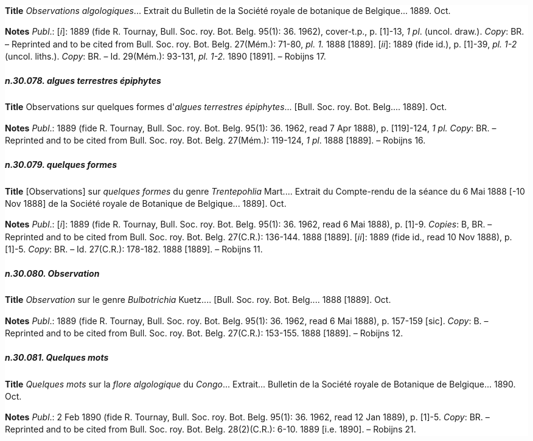 **Title**
*Observations algologiques*... Extrait du Bulletin de la Société royale de botanique de Belgique... 1889. Oct.

**Notes**
*Publ*.: \[*i*\]: 1889 (fide R. Tournay, Bull. Soc. roy. Bot. Belg. 95(1): 36. 1962), cover-t.p., p. \[1\]-13, *1 pl*. (uncol. draw.). *Copy*: BR. – Reprinted and to be cited from Bull. Soc. roy. Bot. Belg. 27(Mém.): 71-80, *pl. 1.* 1888 \[1889\].
\[*ii*\]: 1889 (fide id.), p. \[1\]-39, *pl. 1-2* (uncol. liths.). *Copy*: BR. – Id. 29(Mém.): 93-131, *pl. 1-2.* 1890 \[1891\]. – Robijns 17.

##### n.30.078. algues terrestres épiphytes

**Title**
Observations sur quelques formes d'*algues terrestres épiphytes*... \[Bull. Soc. roy. Bot. Belg.... 1889\]. Oct.

**Notes**
*Publ*.: 1889 (fide R. Tournay, Bull. Soc. roy. Bot. Belg. 95(1): 36. 1962, read 7 Apr 1888), p. \[119\]-124, *1 pl. Copy*: BR. – Reprinted and to be cited from Bull. Soc. roy. Bot. Belg. 27(Mém.): 119-124, *1 pl*. 1888 \[1889\]. – Robijns 16.

##### n.30.079. quelques formes

**Title**
\[Observations\] sur *quelques formes* du genre *Trentepohlia* Mart.... Extrait du Compte-rendu de la séance du 6 Mai 1888 \[-10 Nov 1888\] de la Société royale de Botanique de Belgique... 1889\]. Oct.

**Notes**
*Publ*.: \[*i*\]: 1889 (fide R. Tournay, Bull. Soc. roy. Bot. Belg. 95(1): 36. 1962, read 6 Mai 1888), p. \[1\]-9. *Copies*: B, BR. – Reprinted and to be cited from Bull. Soc. roy. Bot. Belg. 27(C.R.): 136-144. 1888 \[1889\].
\[*ii*\]: 1889 (fide id., read 10 Nov 1888), p. \[1\]-5. *Copy*: BR. – Id. 27(C.R.): 178-182. 1888 \[1889\]. – Robijns 11.

##### n.30.080. Observation

**Title**
*Observation* sur le genre *Bulbotrichia* Kuetz.... \[Bull. Soc. roy. Bot. Belg.... 1888 \[1889\]. Oct.

**Notes**
*Publ*.: 1889 (fide R. Tournay, Bull. Soc. roy. Bot. Belg. 95(1): 36. 1962, read 6 Mai 1888), p. 157-159 \[sic\]. *Copy*: B. – Reprinted and to be cited from Bull. Soc. roy. Bot. Belg. 27(C.R.): 153-155. 1888 \[1889\]. – Robijns 12.

##### n.30.081. Quelques mots

**Title**
*Quelques mots* sur la *flore algologique* du *Congo*... Extrait... Bulletin de la Société royale de Botanique de Belgique... 1890. Oct.

**Notes**
*Publ*.: 2 Feb 1890 (fide R. Tournay, Bull. Soc. roy. Bot. Belg. 95(1): 36. 1962, read 12 Jan 1889), p. \[1\]-5. *Copy*: BR. – Reprinted and to be cited from Bull. Soc. roy. Bot. Belg. 28(2)(C.R.): 6-10. 1889 \[i.e. 1890\]. – Robijns 21.
